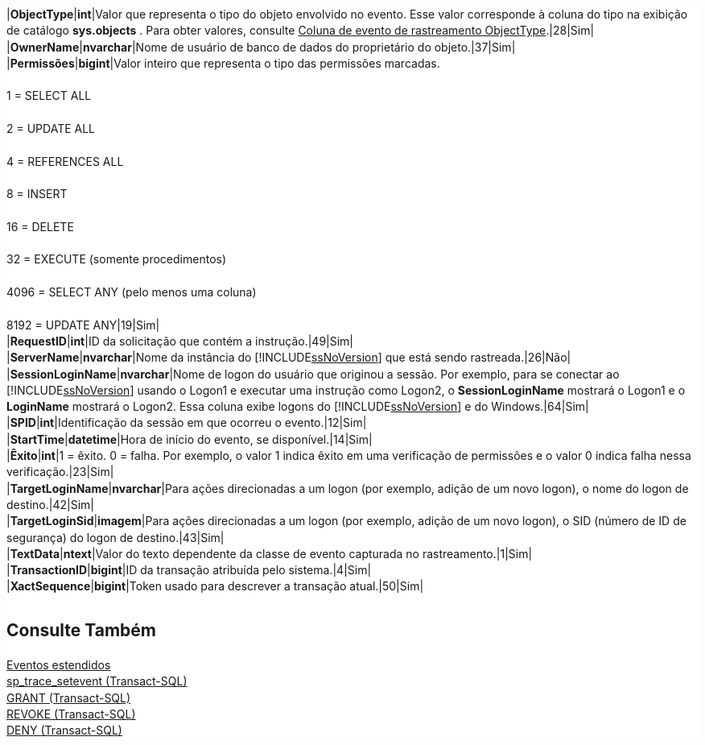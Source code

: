 |**ObjectType**|**int**|Valor que representa o tipo do objeto envolvido no evento. Esse valor corresponde à coluna do tipo na exibição de catálogo **sys.objects** . Para obter valores, consulte [Coluna de evento de rastreamento ObjectType](objecttype-trace-event-column.md).|28|Sim|  
|**OwnerName**|**nvarchar**|Nome de usuário de banco de dados do proprietário do objeto.|37|Sim|  
|**Permissões**|**bigint**|Valor inteiro que representa o tipo das permissões marcadas.<br /><br /> 1 = SELECT ALL<br /><br /> 2 = UPDATE ALL<br /><br /> 4 = REFERENCES ALL<br /><br /> 8 = INSERT<br /><br /> 16 = DELETE<br /><br /> 32 = EXECUTE (somente procedimentos)<br /><br /> 4096 = SELECT ANY (pelo menos uma coluna)<br /><br /> 8192 = UPDATE ANY|19|Sim|  
|**RequestID**|**int**|ID da solicitação que contém a instrução.|49|Sim|  
|**ServerName**|**nvarchar**|Nome da instância do [!INCLUDE[ssNoVersion](../../includes/ssnoversion-md.md)] que está sendo rastreada.|26|Não|  
|**SessionLoginName**|**nvarchar**|Nome de logon do usuário que originou a sessão. Por exemplo, para se conectar ao [!INCLUDE[ssNoVersion](../../includes/ssnoversion-md.md)] usando o Logon1 e executar uma instrução como Logon2, o **SessionLoginName** mostrará o Logon1 e o **LoginName** mostrará o Logon2. Essa coluna exibe logons do [!INCLUDE[ssNoVersion](../../includes/ssnoversion-md.md)] e do Windows.|64|Sim|  
|**SPID**|**int**|Identificação da sessão em que ocorreu o evento.|12|Sim|  
|**StartTime**|**datetime**|Hora de início do evento, se disponível.|14|Sim|  
|**Êxito**|**int**|1 = êxito. 0 = falha. Por exemplo, o valor 1 indica êxito em uma verificação de permissões e o valor 0 indica falha nessa verificação.|23|Sim|  
|**TargetLoginName**|**nvarchar**|Para ações direcionadas a um logon (por exemplo, adição de um novo logon), o nome do logon de destino.|42|Sim|  
|**TargetLoginSid**|**imagem**|Para ações direcionadas a um logon (por exemplo, adição de um novo logon), o SID (número de ID de segurança) do logon de destino.|43|Sim|  
|**TextData**|**ntext**|Valor do texto dependente da classe de evento capturada no rastreamento.|1|Sim|  
|**TransactionID**|**bigint**|ID da transação atribuída pelo sistema.|4|Sim|  
|**XactSequence**|**bigint**|Token usado para descrever a transação atual.|50|Sim|  
  
## <a name="see-also"></a>Consulte Também  
 [Eventos estendidos](../extended-events/extended-events.md)   
 [sp_trace_setevent &#40;Transact-SQL&#41;](/sql/relational-databases/system-stored-procedures/sp-trace-setevent-transact-sql)   
 [GRANT &#40;Transact-SQL&#41;](/sql/t-sql/statements/grant-transact-sql)   
 [REVOKE &#40;Transact-SQL&#41;](/sql/t-sql/statements/revoke-transact-sql)   
 [DENY &#40;Transact-SQL&#41;](/sql/t-sql/statements/deny-transact-sql)  
  
  

